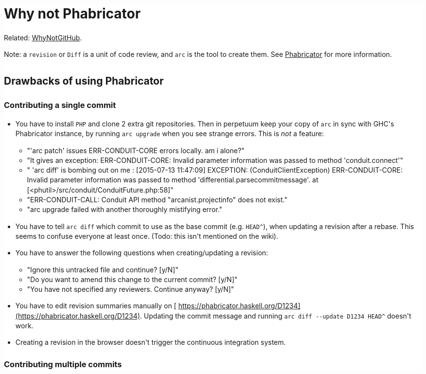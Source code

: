 # Why not Phabricator






Related: [WhyNotGitHub](why-not-git-hub).



Note: a `revision` or `Diff` is a unit of code review, and `arc` is the tool
to create them. See [Phabricator](phabricator) for more information.


## Drawbacks of using Phabricator


### Contributing a single commit


- You have to install `PHP` and clone 2 extra git repositories. Then in perpetuum keep your copy of `arc` in sync with GHC's Phabricator instance, by running `arc upgrade` when you see strange errors. This is *not* a feature:

  - "'arc patch' issues ERR-CONDUIT-CORE errors locally. am i alone?"
  - "It gives an exception: ERR-CONDUIT-CORE: Invalid parameter information was passed to method 'conduit.connect'"
  - " 'arc diff' is bombing out on me : \[2015-07-13 11:47:09\] EXCEPTION: (ConduitClientException) ERR-CONDUIT-CORE: Invalid parameter information was passed to method 'differential.parsecommitmessage'. at \[\<phutil\>/src/conduit/ConduitFuture.php:58\]"
  - "ERR-CONDUIT-CALL: Conduit API method "arcanist.projectinfo" does not exist."
  - "arc upgrade failed with another thoroughly mistifying error."

- You have to tell `arc diff` which commit to use as the base commit (e.g. `HEAD^`), when updating a revision after a rebase. This seems to confuse everyone at least once. (Todo: this isn't mentioned on the wiki).

- You have to answer the following questions when creating/updating a revision:

  - "Ignore this untracked file and continue? \[y/N\]"
  - "Do you want to amend this change to the current commit? \[y/N\]"
  - "You have not specified any reviewers. Continue anyway? \[y/N\]"


 


- You have to edit revision summaries manually on [
  https://phabricator.haskell.org/D1234](https://phabricator.haskell.org/D1234). Updating the commit message and running `arc diff --update D1234 HEAD^` doesn't work.

- Creating a revision in the browser doesn't trigger the continuous integration system.


  


### Contributing multiple commits

